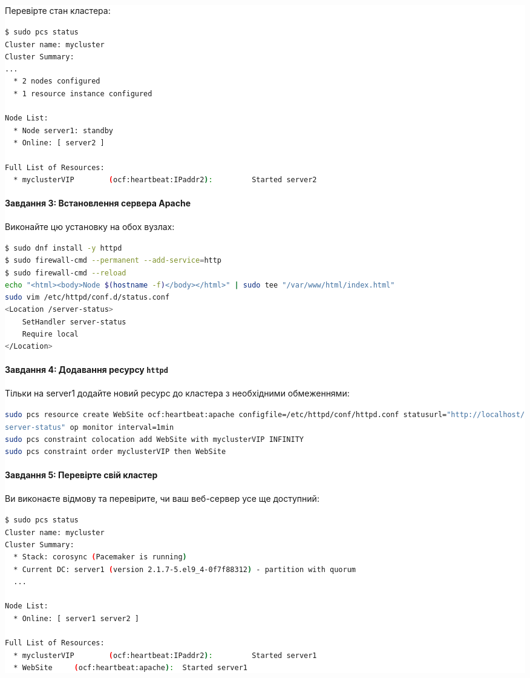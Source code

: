 Перевірте стан кластера:

```bash
$ sudo pcs status
Cluster name: mycluster
Cluster Summary:
...
  * 2 nodes configured
  * 1 resource instance configured

Node List:
  * Node server1: standby
  * Online: [ server2 ]

Full List of Resources:
  * myclusterVIP        (ocf:heartbeat:IPaddr2):         Started server2
```

#### Завдання 3: Встановлення сервера Apache

Виконайте цю установку на обох вузлах:

```bash
$ sudo dnf install -y httpd
$ sudo firewall-cmd --permanent --add-service=http
$ sudo firewall-cmd --reload
echo "<html><body>Node $(hostname -f)</body></html>" | sudo tee "/var/www/html/index.html"
sudo vim /etc/httpd/conf.d/status.conf
<Location /server-status>
    SetHandler server-status
    Require local
</Location>
```

#### Завдання 4: Додавання ресурсу `httpd`

Тільки на server1 додайте новий ресурс до кластера з необхідними обмеженнями:

```bash
sudo pcs resource create WebSite ocf:heartbeat:apache configfile=/etc/httpd/conf/httpd.conf statusurl="http://localhost/server-status" op monitor interval=1min
sudo pcs constraint colocation add WebSite with myclusterVIP INFINITY
sudo pcs constraint order myclusterVIP then WebSite
```

#### Завдання 5: Перевірте свій кластер

Ви виконаєте відмову та перевірите, чи ваш веб-сервер усе ще доступний:

```bash
$ sudo pcs status
Cluster name: mycluster
Cluster Summary:
  * Stack: corosync (Pacemaker is running)
  * Current DC: server1 (version 2.1.7-5.el9_4-0f7f88312) - partition with quorum
  ...

Node List:
  * Online: [ server1 server2 ]

Full List of Resources:
  * myclusterVIP        (ocf:heartbeat:IPaddr2):         Started server1
  * WebSite     (ocf:heartbeat:apache):  Started server1
```
